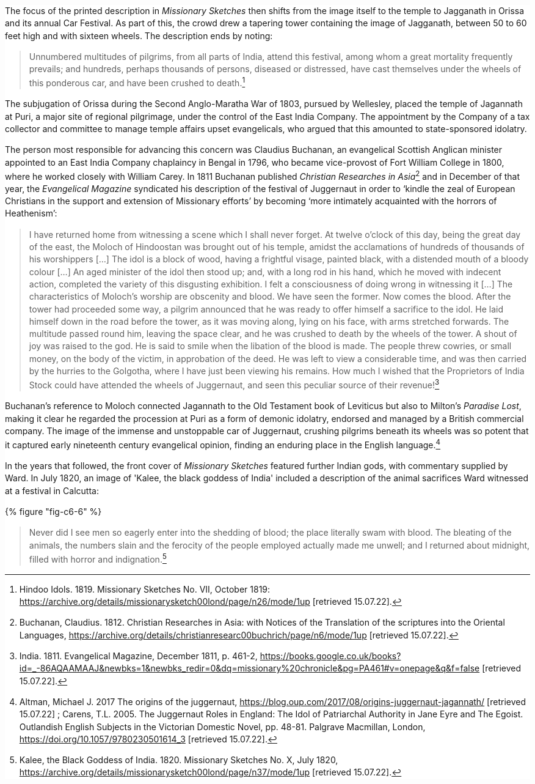The focus of the printed description in _Missionary Sketches_ then shifts from the image itself to the temple to Jagganath in Orissa and its annual Car Festival. As part of this, the crowd drew a tapering tower containing the image of Jagganath, between 50 to 60 feet high and with sixteen wheels. The description ends by noting:

>Unnumbered multitudes of pilgrims, from all parts of India, attend this festival, among whom a great mortality frequently prevails; and hundreds, perhaps thousands of persons, diseased or distressed, have cast themselves under the wheels of this ponderous car, and have been crushed to death.[^21]

The subjugation of Orissa during the Second Anglo-Maratha War of 1803, pursued by Wellesley, placed the temple of Jagannath at Puri, a major site of regional pilgrimage, under the control of the East India Company. The appointment by the Company of a tax collector and committee to manage temple affairs upset evangelicals, who argued that this amounted to state-sponsored idolatry.

The person most responsible for advancing this concern was Claudius Buchanan, an evangelical Scottish Anglican minister appointed to an East India Company chaplaincy in Bengal in 1796, who became vice-provost of Fort William College in 1800, where he worked closely with William Carey.
In 1811 Buchanan published _Christian Researches in Asia_[^22] and in December of that year, the _Evangelical Magazine_ syndicated his description of the festival of Juggernaut in order to ‘kindle the zeal of European Christians in the support and extension of Missionary efforts’ by becoming ‘more intimately acquainted with the horrors of Heathenism’:

> I have returned home from witnessing a scene which I shall never forget. At twelve o’clock of this day, being the great day of the east, the Moloch of Hindoostan was brought out of his temple, amidst the acclamations of hundreds of thousands of his worshippers […]
The idol is a block of wood, having a frightful visage, painted black, with a distended mouth of a bloody colour […] An aged minister of the idol then stood up; and, with a long rod in his hand, which he moved with indecent action, completed the variety of this disgusting exhibition. I felt a consciousness of doing wrong in witnessing it […] The characteristics of Moloch’s worship are obscenity and blood. We have seen the former. Now comes the blood.
After the tower had proceeded some way, a pilgrim announced that he was ready to offer himself a sacrifice to the idol. He laid himself down in the road before the tower, as it was moving along, lying on his face, with arms stretched forwards. The multitude passed round him, leaving the space clear, and he was crushed to death by the wheels of the tower. A shout of joy was raised to the god. He is said to smile when the libation of the blood is made. The people threw cowries, or small money, on the body of the victim, in approbation of the deed. He was left to view a considerable time, and was then carried by the hurries to the Golgotha, where I have just been viewing his remains. How much I wished that the Proprietors of India Stock could have attended the wheels of Juggernaut, and seen this peculiar source of their revenue![^23]

Buchanan’s reference to Moloch connected Jagannath to the Old Testament book of Leviticus but also to Milton’s _Paradise Lost_, making it clear he regarded the procession at Puri as a form of demonic idolatry, endorsed and managed by a British commercial company. The image of the immense and unstoppable car of Juggernaut, crushing pilgrims beneath its wheels was so potent that it captured early nineteenth century evangelical opinion, finding an enduring place in the English language.[^24]

In the years that followed, the front cover of _Missionary Sketches_ featured further Indian gods, with commentary supplied by Ward. In July 1820, an image of 'Kalee, the black goddess of India' included a description of the animal sacrifices Ward witnessed at a festival in Calcutta:

{% figure "fig-c6-6" %}

> Never did I see men so eagerly enter into the shedding of blood; the place literally swam with blood. The bleating of the animals, the numbers slain and the ferocity of the people employed actually made me unwell; and I returned about midnight, filled with horror and indignation.[^25]


[^3]: 'HINDOO IDOLS', Missionary Sketches, No. VII, October 1819, https://archive.org/details/missionarysketch00lond/page/n25/mode/1up [retrieved 5.07.22].
[^4]: Carson, Penelope. 2012. The East India Company and religion, 1698—1858. Woodbridge: Boydell and Brewer, p.53.
[^5]: Carson, Penelope. 2012. The East India Company and religion, 1698—1858. Woodbridge: Boydell and Brewer, p.56-7.
[^6]: Carlyle, E. I., revised by Brian Stanley. 2004. Ward, William (1769–1823), missionary in India and journalist. Oxford Dictionary of National Biography, https://
[^7]: Murshid, Ghulam. 2021. Ramram Basu. Banglapedia: National Encyclopedia of Bangladesh, https://en.banglapedia.org/index.php?title=Ramram_Basu [retrieved 15.07.22].
[^8]: Carson, Penelope. 2012. The East India Company and religion, 1698—1858. Woodbridge: Boydell and Brewer, p.59.
[^9]: 1818. Religious Intelligence. Representation of the Indian Idol Ganesa. The Evangelical Magazine and Missionary Chronicle, March 1818, p.125: https://books.google.co.uk/books?id=7PE6AQAAMAAJ&newbks=1&newbks_redir=0&dq=missionary%20chronicle%20december%201818&pg=PA125#v=onepage&q&f=false [retrieved 5.07.22].
[^10]: Lovett, Richard. 1899. The history of the London Missionary Society 1795-1895. 2 vols. London: Oxford University Press, vol. 2: 11-15.
[^11]: Carson, Penelope. 2012. The East India Company and religion, 1698—1858. Woodbridge: Boydell and Brewer, p.71.
[^12]: Smith, Sydney. 1808. Indian Missions. The Edinburgh Review, vol.12, p.173, https://babel.hathitrust.org/cgi/pt?id=hvd.hw3mqu&view=1up&seq=185&skin=2021 
[^13]: Smith, Sydney. 1809. Styles on Methodists and Missions. The Edinburgh Review, April 1809, p.40, https://archive.org/details/sim_edinburgh-review-critical-journal_1809-04_14_27/page/40/mode/1up?q=methodism [retrieved 5.07.22].
[^14]: Smith, Sydney. 1808. Indian Missions. The Edinburgh Review, vol.12, p.179: https://babel.hathitrust.org/cgi/pt?id=hvd.hw3mqu&view=1up&seq=191&skin=2021 [retrieved 5.07.22].
[^15]: Carson, Penelope. 2012. The East India Company and religion, 1698—1858. Woodbridge: Boydell and Brewer, 139.
[^16]: Carson, Penelope. 2012. The East India Company and religion, 1698—1858. Woodbridge: Boydell and Brewer, Appendix 4.
[^17]: Lovett, Richard. 1899. The history of the London Missionary Society 1795-1895. 2 vols. London: Oxford University Press, vol. 2: 16.
[^18]: Representations of One of the Native schools at Chinsurah in the East Indies. Missionary Sketches, No. XI, October 1820: https://archive.org/details/
[^19]: Lushington, Charles. 1824. The History, Design, and Present State of the Religious, Benevolent and Charitable Institutions, Founded by the British in Calcutta and Its Vicinity, p. 78, https://books.google.co.uk/books?id=MvgFbfjoUx8C&newbks=1&newbks_redir=0&vq=missionary&dq=charles%20lushington%201824%20religious%20benevolent%20and%20charitable&pg=RA2-PA78#v=onepage&q&f=false [retrieved 15.07.22].
[^20]: Missionary Sketches Vi p.2 ‘HINDOO IDOLS’, Missionary Sketches, No. VII, October 1819, p.2 https://archive.org/details/missionarysketch00lond/page/n25/mode/2up [retrieved 5.07.22].
[^21]: Hindoo Idols. 1819. Missionary Sketches No. VII, October 1819: https://archive.org/details/missionarysketch00lond/page/n26/mode/1up [retrieved 15.07.22].
[^22]: Buchanan, Claudius. 1812. Christian Researches in Asia: with Notices of the Translation of the scriptures into the Oriental Languages, https://archive.org/details/christianresearc00buchrich/page/n6/mode/1up [retrieved 15.07.22].
[^23]: India. 1811. Evangelical Magazine, December 1811, p. 461-2, https://books.google.co.uk/books?id=_-86AQAAMAAJ&newbks=1&newbks_redir=0&dq=missionary%20chronicle&pg=PA461#v=onepage&q&f=false [retrieved 15.07.22].
[^24]: Altman, Michael J. 2017 The origins of the juggernaut, https://blog.oup.com/2017/08/origins-juggernaut-jagannath/ [retrieved 15.07.22] ; Carens, T.L. 2005. The Juggernaut Roles in England: The Idol of Patriarchal Authority in Jane Eyre and The Egoist. Outlandish English Subjects in the Victorian Domestic Novel, pp. 48-81. Palgrave Macmillan, London, https://doi.org/10.1057/9780230501614_3 [retrieved 15.07.22].
[^25]: Kalee, the Black Goddess of India. 1820. Missionary Sketches No. X, July 1820, https://archive.org/details/missionarysketch00lond/page/n37/mode/1up [retrieved 15.07.22].
[^26]: Representation of Doorgá. 1821. Missionary Sketches No. XIII, January 1821, https://archive.org/details/missionarysketch00lond/page/n44/mode/1up [retrieved 15.07.22].
[^27]: Representation of Doorgá. 1821. Missionary Sketches No. XIII, January 1821, https://archive.org/details/missionarysketch00lond/page/n46/mode/1up [retrieved 15.07.22].
[^28]: Fabulous History of the Temple of Juggernaut. 1822. Missionary Sketches, No. XVII, April 1822: https://archive.org/details/missionarysketch00lond/page/n64/mode/1up [retrieved 15.07.22]
[^29]: Car of the Idol Juggernaut. 1822. Missionary Sketches, No. XVIII, July 1822, https://archive.org/details/missionarysketch00lond/page/n68/mode/1up [retrieved 15.07.22].
[^30]: Car of the Idol Juggernaut. 1822. Missionary Sketches, No. XVIII, July 1822, https://archive.org/details/missionarysketch00lond/page/n68/mode/1up [retrieved 15.07.22].
[^31]: Front View of Union Chapel, Calcutta. 1822. Missionary Sketches, No. XIX, October 1822, https://archive.org/details/missionarysketch00lond/page/n72/mode/1up [retrieved 15.07.22].
[^32]: Ahmed, A.F. Salahuddin. 1965. Social ideas and social change in Bengal 1818-1835, Leiden: E. J. Brill, 112.
[^33]: Richards, Marilyn and Peter Hughes. 2005. Rammohum Roy, Dictionary of Unitarian & Universalist Biography, https://uudb.org/articles/rajarammohunroy.html [retrieved 15.07.22].
[^34]: Together with Roy and Dwarkanath Tagore, Adam founded the Calcutta Unitarian Committee in 1821.⁠  In 1828, Roy left the Unitarians to establish Brahmo Samaj, a Hindu version of Unitarianism, based on the Vedas. In 1829 he journeyed to England to lobby for a law to be passed by the British parliament against Sati or widow burning. Roy became a supporter of the 1832 Reform Bill, hoping that Britain might succeed in ‘banishing corruption and selfish interests from public proceedings’ but sadly became ill and died in Bristol where he was buried in 1833.
[^35]: 1826. Catalogue of the Missionary Museum, Austin Friar’s, including specimens in natural history… idols … dresses, etc. London. British Library General Reference Collection 4766.e.19(2.)